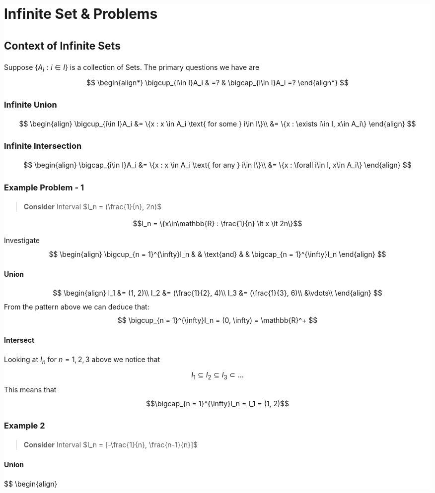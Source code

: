 # Infinite Set \& Problems
## Context of Infinite Sets
Suppose $\{A_i : i\in I\}$ is a collection of Sets.
The primary questions we have are 
$$
\begin{align*}
\bigcup_{i\in I}A_i & =? & \bigcap_{i\in I}A_i =?
\end{align*}
$$

### Infinite Union
$$
\begin{align}
	\bigcup_{i\in I}A_i &= \{x : x \in A_i \text{ for some } i\in I\}\\
	&= \{x : \exists i\in I, x\in A_i\}
\end{align}
$$

### Infinite Intersection
$$
\begin{align}
	\bigcap_{i\in I}A_i &= \{x : x \in A_i \text{ for any } i\in I\}\\
	&= \{x : \forall i\in I, x\in A_i\}
\end{align}
$$
### Example Problem - 1
> **Consider** Interval $I_n = (\frac{1}{n}, 2n)$

$$I_n = \{x\in\mathbb{R} : \frac{1}{n} \lt x \lt 2n\}$$

Investigate
$$
\begin{align}
	\bigcup_{n = 1}^{\infty}I_n & & \text{and} & & \bigcap_{n = 1}^{\infty}I_n
\end{align}
$$
#### Union
$$
\begin{align}
	I_1 &= (1, 2)\\
	I_2 &= (\frac{1}{2}, 4)\\
	I_3 &= (\frac{1}{3}, 6)\\
	&\vdots\\	
\end{align}
$$
From the pattern above we can deduce that:
$$
\bigcup_{n = 1}^{\infty}I_n = (0, \infty) = \mathbb{R}^+
$$
#### Intersect
Looking at $I_n$ for $n = 1, 2, 3$ above we notice that
$$I_1 \subseteq I_2 \subseteq I_3 \subset \dotso$$
This means that
$$\bigcap_{n = 1}^{\infty}I_n = I_1 = (1, 2)$$
### Example 2
> **Consider** Interval $I_n = [-\frac{1}{n}, \frac{n-1}{n}]$
#### Union
$$
\begin{align}
